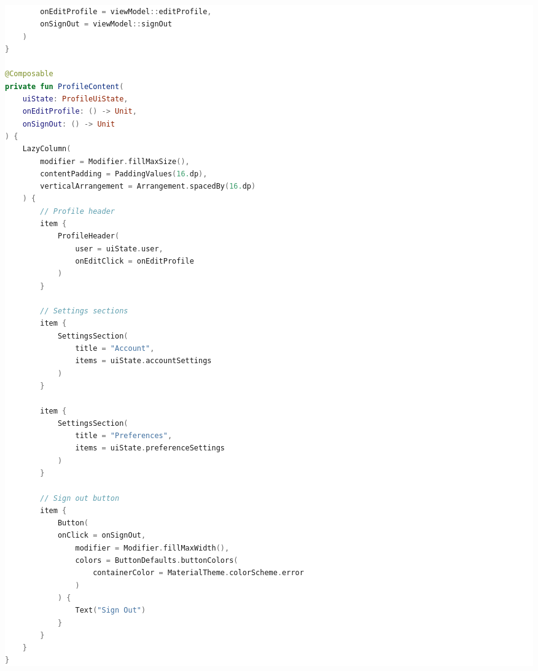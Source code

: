 ```kotlin
        onEditProfile = viewModel::editProfile,
        onSignOut = viewModel::signOut
    )
}

@Composable
private fun ProfileContent(
    uiState: ProfileUiState,
    onEditProfile: () -> Unit,
    onSignOut: () -> Unit
) {
    LazyColumn(
        modifier = Modifier.fillMaxSize(),
        contentPadding = PaddingValues(16.dp),
        verticalArrangement = Arrangement.spacedBy(16.dp)
    ) {
        // Profile header
        item {
            ProfileHeader(
                user = uiState.user,
                onEditClick = onEditProfile
            )
        }
        
        // Settings sections
        item {
            SettingsSection(
                title = "Account",
                items = uiState.accountSettings
            )
        }
        
        item {
            SettingsSection(
                title = "Preferences",
                items = uiState.preferenceSettings
            )
        }
        
        // Sign out button
        item {
            Button(
            onClick = onSignOut,
                modifier = Modifier.fillMaxWidth(),
                colors = ButtonDefaults.buttonColors(
                    containerColor = MaterialTheme.colorScheme.error
                )
            ) {
                Text("Sign Out")
            }
        }
    }
}
```
